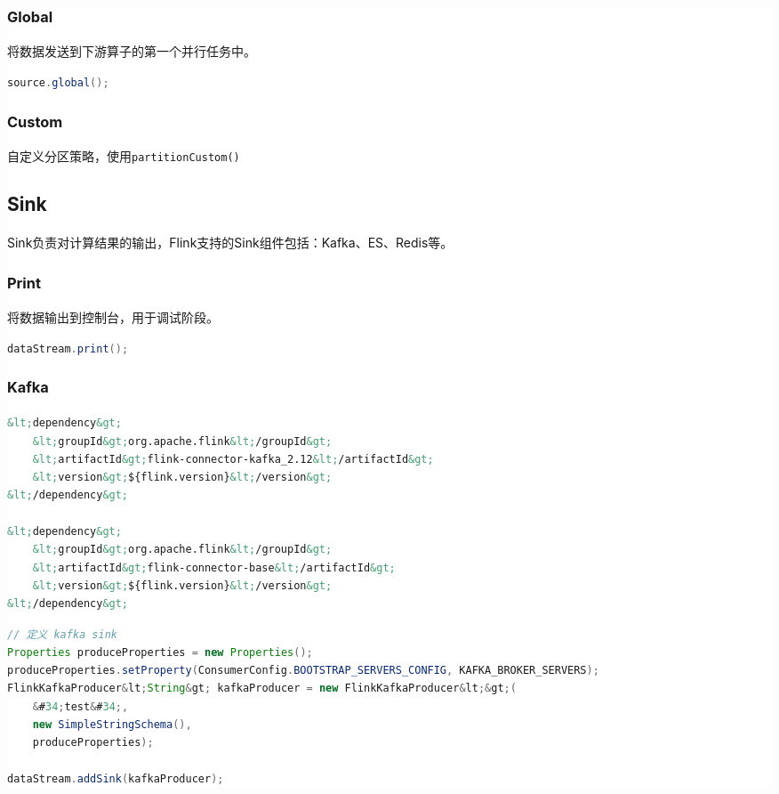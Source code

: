 
### Global

将数据发送到下游算子的第一个并行任务中。

```java
source.global();
```


### Custom

自定义分区策略，使用`partitionCustom()`


## Sink

Sink负责对计算结果的输出，Flink支持的Sink组件包括：Kafka、ES、Redis等。


### Print

将数据输出到控制台，用于调试阶段。

```java
dataStream.print();
```



### Kafka

```xml
&lt;dependency&gt;  
    &lt;groupId&gt;org.apache.flink&lt;/groupId&gt;  
    &lt;artifactId&gt;flink-connector-kafka_2.12&lt;/artifactId&gt;  
    &lt;version&gt;${flink.version}&lt;/version&gt;  
&lt;/dependency&gt;  
  
&lt;dependency&gt;  
    &lt;groupId&gt;org.apache.flink&lt;/groupId&gt;  
    &lt;artifactId&gt;flink-connector-base&lt;/artifactId&gt;  
    &lt;version&gt;${flink.version}&lt;/version&gt;  
&lt;/dependency&gt;
```

```java
// 定义 kafka sink
Properties produceProperties = new Properties();
produceProperties.setProperty(ConsumerConfig.BOOTSTRAP_SERVERS_CONFIG, KAFKA_BROKER_SERVERS);
FlinkKafkaProducer&lt;String&gt; kafkaProducer = new FlinkKafkaProducer&lt;&gt;(
    &#34;test&#34;,
    new SimpleStringSchema(),
    produceProperties);

dataStream.addSink(kafkaProducer);
```
